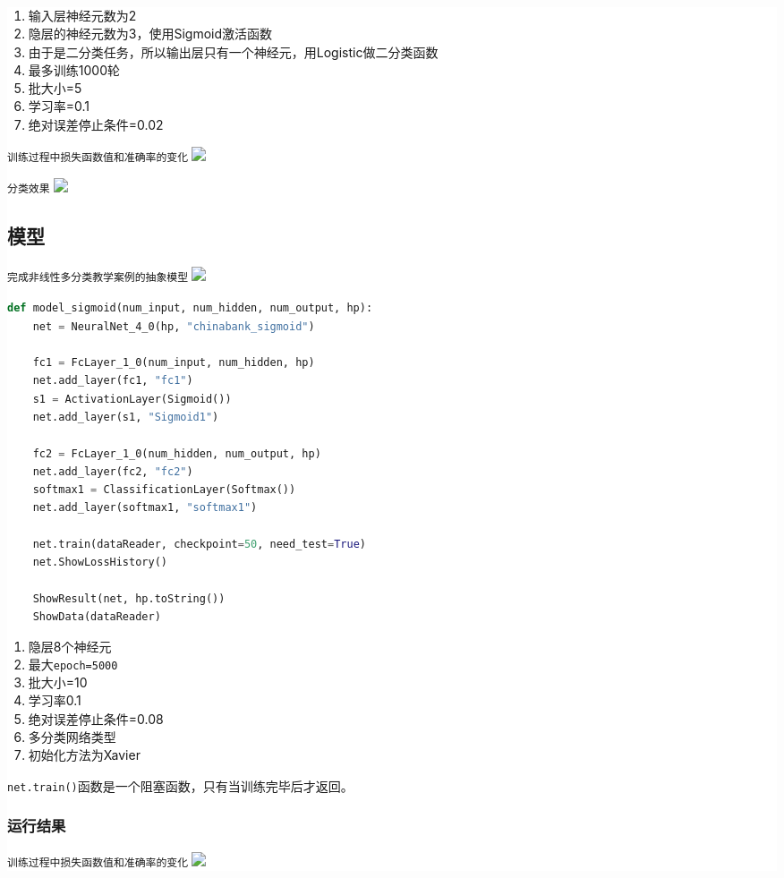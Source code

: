 1. 输入层神经元数为2
2. 隐层的神经元数为3，使用Sigmoid激活函数
3. 由于是二分类任务，所以输出层只有一个神经元，用Logistic做二分类函数
4. 最多训练1000轮
5. 批大小=5
6. 学习率=0.1
7. 绝对误差停止条件=0.02


``训练过程中损失函数值和准确率的变化``
<img src="https://aiedugithub4a2.blob.core.windows.net/a2-images/Images/14/ch10_loss.png" />

``分类效果``
<img src="https://aiedugithub4a2.blob.core.windows.net/a2-images/Images/14/ch10_result.png" ch="500" />

## 模型
``完成非线性多分类教学案例的抽象模型``
<img src="https://aiedugithub4a2.blob.core.windows.net/a2-images/Images/14/ch11_net_sigmoid.png" />

```Python
def model_sigmoid(num_input, num_hidden, num_output, hp):
    net = NeuralNet_4_0(hp, "chinabank_sigmoid")

    fc1 = FcLayer_1_0(num_input, num_hidden, hp)
    net.add_layer(fc1, "fc1")
    s1 = ActivationLayer(Sigmoid())
    net.add_layer(s1, "Sigmoid1")

    fc2 = FcLayer_1_0(num_hidden, num_output, hp)
    net.add_layer(fc2, "fc2")
    softmax1 = ClassificationLayer(Softmax())
    net.add_layer(softmax1, "softmax1")

    net.train(dataReader, checkpoint=50, need_test=True)
    net.ShowLossHistory()
    
    ShowResult(net, hp.toString())
    ShowData(dataReader)
```

1. 隐层8个神经元
2. 最大`epoch=5000`
3. 批大小=10
4. 学习率0.1
5. 绝对误差停止条件=0.08
6. 多分类网络类型
7. 初始化方法为Xavier

`net.train()`函数是一个阻塞函数，只有当训练完毕后才返回。

### 运行结果
``训练过程中损失函数值和准确率的变化``
<img src="https://aiedugithub4a2.blob.core.windows.net/a2-images/Images/14/ch11_loss_sigmoid.png" />

